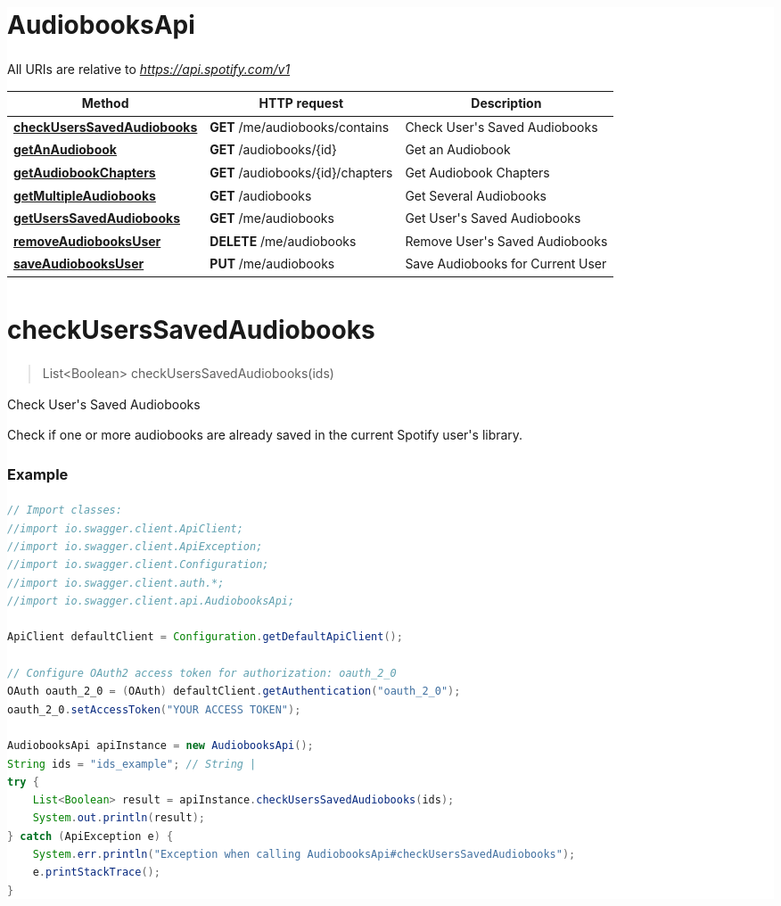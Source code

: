 # AudiobooksApi

All URIs are relative to *https://api.spotify.com/v1*

Method | HTTP request | Description
------------- | ------------- | -------------
[**checkUsersSavedAudiobooks**](AudiobooksApi.md#checkUsersSavedAudiobooks) | **GET** /me/audiobooks/contains | Check User&#x27;s Saved Audiobooks 
[**getAnAudiobook**](AudiobooksApi.md#getAnAudiobook) | **GET** /audiobooks/{id} | Get an Audiobook 
[**getAudiobookChapters**](AudiobooksApi.md#getAudiobookChapters) | **GET** /audiobooks/{id}/chapters | Get Audiobook Chapters 
[**getMultipleAudiobooks**](AudiobooksApi.md#getMultipleAudiobooks) | **GET** /audiobooks | Get Several Audiobooks 
[**getUsersSavedAudiobooks**](AudiobooksApi.md#getUsersSavedAudiobooks) | **GET** /me/audiobooks | Get User&#x27;s Saved Audiobooks 
[**removeAudiobooksUser**](AudiobooksApi.md#removeAudiobooksUser) | **DELETE** /me/audiobooks | Remove User&#x27;s Saved Audiobooks 
[**saveAudiobooksUser**](AudiobooksApi.md#saveAudiobooksUser) | **PUT** /me/audiobooks | Save Audiobooks for Current User 

<a name="checkUsersSavedAudiobooks"></a>
# **checkUsersSavedAudiobooks**
> List&lt;Boolean&gt; checkUsersSavedAudiobooks(ids)

Check User&#x27;s Saved Audiobooks 

Check if one or more audiobooks are already saved in the current Spotify user&#x27;s library. 

### Example
```java
// Import classes:
//import io.swagger.client.ApiClient;
//import io.swagger.client.ApiException;
//import io.swagger.client.Configuration;
//import io.swagger.client.auth.*;
//import io.swagger.client.api.AudiobooksApi;

ApiClient defaultClient = Configuration.getDefaultApiClient();

// Configure OAuth2 access token for authorization: oauth_2_0
OAuth oauth_2_0 = (OAuth) defaultClient.getAuthentication("oauth_2_0");
oauth_2_0.setAccessToken("YOUR ACCESS TOKEN");

AudiobooksApi apiInstance = new AudiobooksApi();
String ids = "ids_example"; // String | 
try {
    List<Boolean> result = apiInstance.checkUsersSavedAudiobooks(ids);
    System.out.println(result);
} catch (ApiException e) {
    System.err.println("Exception when calling AudiobooksApi#checkUsersSavedAudiobooks");
    e.printStackTrace();
}
```
